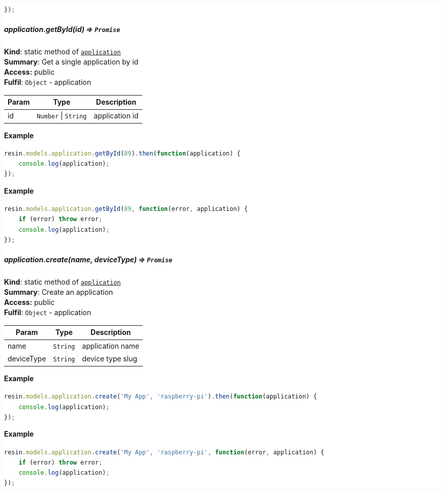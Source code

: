 ```js
});
```
<a name="resin.models.application.getById"></a>

##### application.getById(id) ⇒ <code>Promise</code>
**Kind**: static method of <code>[application](#resin.models.application)</code>  
**Summary**: Get a single application by id  
**Access:** public  
**Fulfil**: <code>Object</code> - application  

| Param | Type | Description |
| --- | --- | --- |
| id | <code>Number</code> &#124; <code>String</code> | application id |

**Example**  
```js
resin.models.application.getById(89).then(function(application) {
	console.log(application);
});
```
**Example**  
```js
resin.models.application.getById(89, function(error, application) {
	if (error) throw error;
	console.log(application);
});
```
<a name="resin.models.application.create"></a>

##### application.create(name, deviceType) ⇒ <code>Promise</code>
**Kind**: static method of <code>[application](#resin.models.application)</code>  
**Summary**: Create an application  
**Access:** public  
**Fulfil**: <code>Object</code> - application  

| Param | Type | Description |
| --- | --- | --- |
| name | <code>String</code> | application name |
| deviceType | <code>String</code> | device type slug |

**Example**  
```js
resin.models.application.create('My App', 'raspberry-pi').then(function(application) {
	console.log(application);
});
```
**Example**  
```js
resin.models.application.create('My App', 'raspberry-pi', function(error, application) {
	if (error) throw error;
	console.log(application);
});
```
<a name="resin.models.application.remove"></a>
